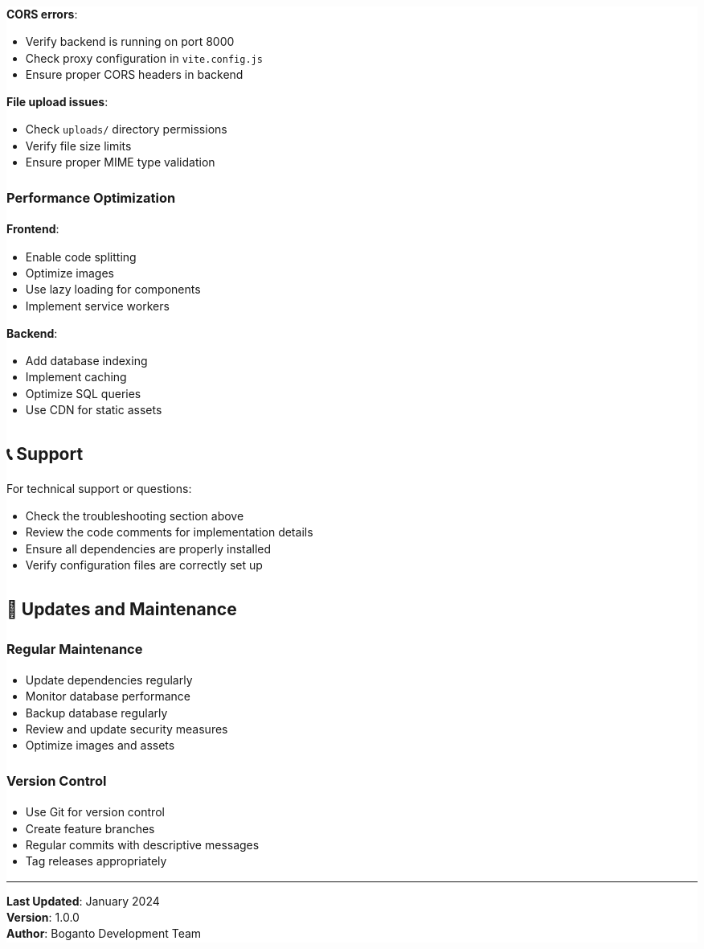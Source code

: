 **CORS errors**:
- Verify backend is running on port 8000
- Check proxy configuration in `vite.config.js`
- Ensure proper CORS headers in backend

**File upload issues**:
- Check `uploads/` directory permissions
- Verify file size limits
- Ensure proper MIME type validation

### Performance Optimization

**Frontend**:
- Enable code splitting
- Optimize images
- Use lazy loading for components
- Implement service workers

**Backend**:
- Add database indexing
- Implement caching
- Optimize SQL queries
- Use CDN for static assets

## 📞 Support

For technical support or questions:
- Check the troubleshooting section above
- Review the code comments for implementation details
- Ensure all dependencies are properly installed
- Verify configuration files are correctly set up

## 🔄 Updates and Maintenance

### Regular Maintenance
- Update dependencies regularly
- Monitor database performance
- Backup database regularly
- Review and update security measures
- Optimize images and assets

### Version Control
- Use Git for version control
- Create feature branches
- Regular commits with descriptive messages
- Tag releases appropriately

---

**Last Updated**: January 2024  
**Version**: 1.0.0  
**Author**: Boganto Development Team